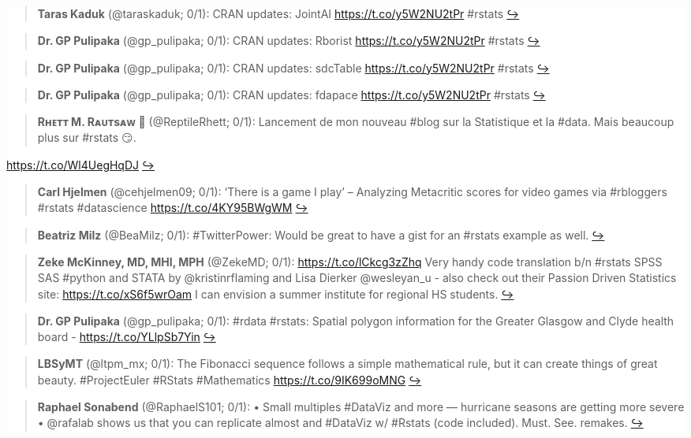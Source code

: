 
> **Taras Kaduk** (@taraskaduk; 0/1): CRAN updates: JointAI https://t.co/y5W2NU2tPr #rstats  [&#8618;](https://twitter.com/dataandme/status/1167860134464212993)




> **Dr. GP Pulipaka** (@gp_pulipaka; 0/1): CRAN updates: Rborist https://t.co/y5W2NU2tPr #rstats  [&#8618;](https://twitter.com/dataandme/status/1167905429839478787)




> **Dr. GP Pulipaka** (@gp_pulipaka; 0/1): CRAN updates: sdcTable https://t.co/y5W2NU2tPr #rstats  [&#8618;](https://twitter.com/dataandme/status/1167935629126029312)




> **Dr. GP Pulipaka** (@gp_pulipaka; 0/1): CRAN updates: fdapace https://t.co/y5W2NU2tPr #rstats  [&#8618;](https://twitter.com/dataandme/status/1167920532626370561)




> **Rʜᴇᴛᴛ M. Rᴀᴜᴛsᴀᴡ 🐍** (@ReptileRhett; 0/1): Lancement de mon nouveau #blog sur la Statistique et la #data. Mais beaucoup plus sur #rstats 😏.
>
https://t.co/Wl4UegHqDJ  [&#8618;](https://twitter.com/dataandme/status/1167916113922940930)




> **Carl Hjelmen** (@cehjelmen09; 0/1): ‘There is a game I play’ – Analyzing Metacritic scores for video games via #rbloggers #rstats #datascience https://t.co/4KY95BWgWM  [&#8618;](https://twitter.com/dataandme/status/1167899638592000001)




> **Beatriz Milz** (@BeaMilz; 0/1): #TwitterPower: Would be great to have a gist for an #rstats example as well.  [&#8618;](https://twitter.com/dataandme/status/1167888660349325317)




> **Zeke McKinney, MD, MHI, MPH** (@ZekeMD; 0/1): https://t.co/lCkcg3zZhq Very handy code translation b/n #rstats SPSS SAS #python and STATA by @kristinrflaming and Lisa Dierker @wesleyan_u - also check out their Passion Driven Statistics site: https://t.co/xS6f5wrOam  I can envision a summer institute for regional HS students.  [&#8618;](https://twitter.com/dataandme/status/1167880878216765443)




> **Dr. GP Pulipaka** (@gp_pulipaka; 0/1): #rdata #rstats: Spatial polygon information for the Greater Glasgow and Clyde health board - https://t.co/YLlpSb7Yin  [&#8618;](https://twitter.com/dataandme/status/1167875550590881792)




> **LBSyMT** (@ltpm_mx; 0/1): The Fibonacci sequence follows a simple mathematical rule, but it can create things of great beauty. #ProjectEuler #RStats #Mathematics https://t.co/9IK699oMNG  [&#8618;](https://twitter.com/dataandme/status/1167855326126731264)




> **Raphael Sonabend** (@RaphaelS101; 0/1): • Small multiples #DataViz and more — hurricane seasons are getting more severe
• @rafalab shows us that you can replicate almost and #DataViz w/ #Rstats (code included). Must. See. remakes.  [&#8618;](https://twitter.com/dataandme/status/1167853575168352261)
